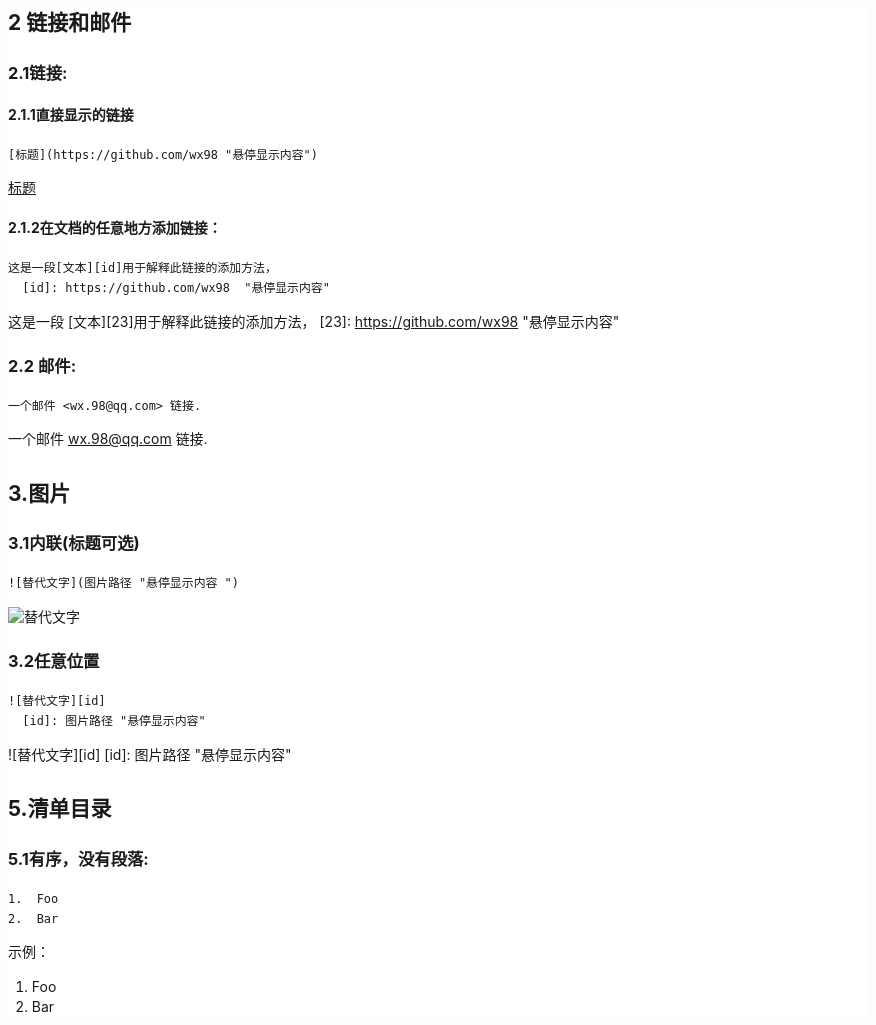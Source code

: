 

## 2 链接和邮件
### 2.1链接:
#### 2.1.1直接显示的链接   
```
[标题](https://github.com/wx98 "悬停显示内容")
```   
[标题](https://github.com/wx98 "悬停显示内容")   
#### 2.1.2在文档的任意地方添加链接：
```
这是一段[文本][id]用于解释此链接的添加方法，
  [id]: https://github.com/wx98  "悬停显示内容"
```
这是一段 [文本][23]用于解释此链接的添加方法，
  [23]: https://github.com/wx98  "悬停显示内容"

### 2.2 邮件:
```
一个邮件 <wx.98@qq.com> 链接.
```
一个邮件 <wx.98@qq.com> 链接.





## 3.图片
### 3.1内联(标题可选)
```
![替代文字](图片路径 "悬停显示内容 ")
```
![替代文字](图片路径 "悬停显示内容 ")
### 3.2任意位置
```
![替代文字][id]
  [id]: 图片路径 "悬停显示内容"
```
![替代文字][id]
  [id]: 图片路径 "悬停显示内容"



## 5.清单目录
### 5.1有序，没有段落:
```
1.  Foo
2.  Bar
```
示例：
1.  Foo
2.  Bar
